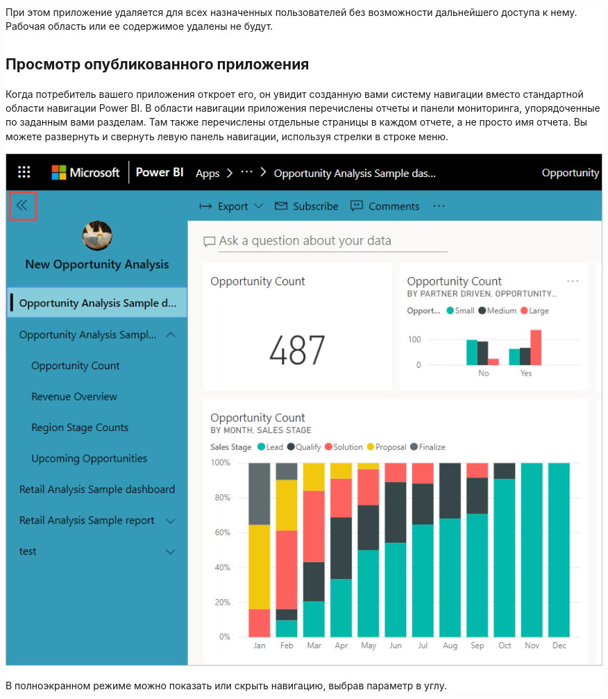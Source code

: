При этом приложение удаляется для всех назначенных пользователей без возможности дальнейшего доступа к нему. Рабочая область или ее содержимое удалены не будут.

## <a name="view-your-published-app"></a>Просмотр опубликованного приложения

Когда потребитель вашего приложения откроет его, он увидит созданную вами систему навигации вместо стандартной области навигации Power BI. В области навигации приложения перечислены отчеты и панели мониторинга, упорядоченные по заданным вами разделам. Там также перечислены отдельные страницы в каждом отчете, а не просто имя отчета. Вы можете развернуть и свернуть левую панель навигации, используя стрелки в строке меню.

![Приложение с навигацией](media/service-create-distribute-apps/power-bi-new-apps-navigation.png)

В полноэкранном режиме можно показать или скрыть навигацию, выбрав параметр в углу.
